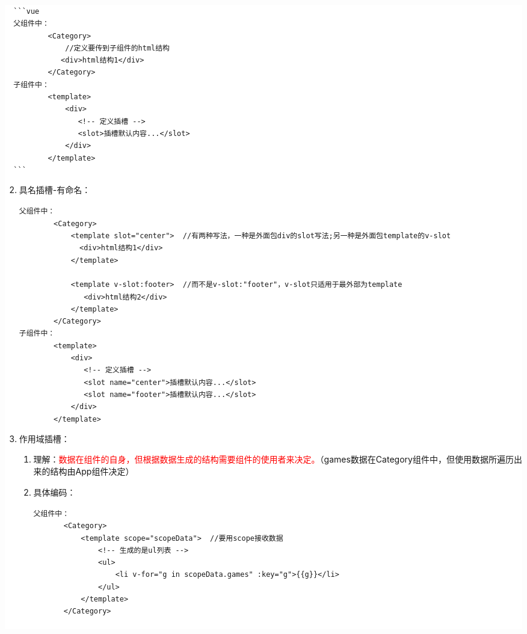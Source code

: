       ```vue
      父组件中：
              <Category>
                  //定义要传到子组件的html结构
                 <div>html结构1</div>
              </Category>
      子组件中：
              <template>
                  <div>
                     <!-- 定义插槽 -->
                     <slot>插槽默认内容...</slot>
                  </div>
              </template>
      ```
   
   2. 具名插槽-有命名：
   
      ```vue
      父组件中：
              <Category>
                  <template slot="center">  //有两种写法，一种是外面包div的slot写法;另一种是外面包template的v-slot
                    <div>html结构1</div>
                  </template>
      
                  <template v-slot:footer>  //而不是v-slot:"footer"，v-slot只适用于最外部为template
                     <div>html结构2</div>
                  </template>
              </Category>
      子组件中：
              <template>
                  <div>
                     <!-- 定义插槽 -->
                     <slot name="center">插槽默认内容...</slot>
                     <slot name="footer">插槽默认内容...</slot>
                  </div>
              </template>
      ```
   
   3. 作用域插槽：
   
      1. 理解：<span style="color:red">数据在组件的自身，但根据数据生成的结构需要组件的使用者来决定。</span>（games数据在Category组件中，但使用数据所遍历出来的结构由App组件决定）
   
      2. 具体编码：
   
         ```vue
         父组件中：
         		<Category>
         			<template scope="scopeData">  //要用scope接收数据
         				<!-- 生成的是ul列表 -->
         				<ul>
         					<li v-for="g in scopeData.games" :key="g">{{g}}</li>
         				</ul>
         			</template>
         		</Category>
         